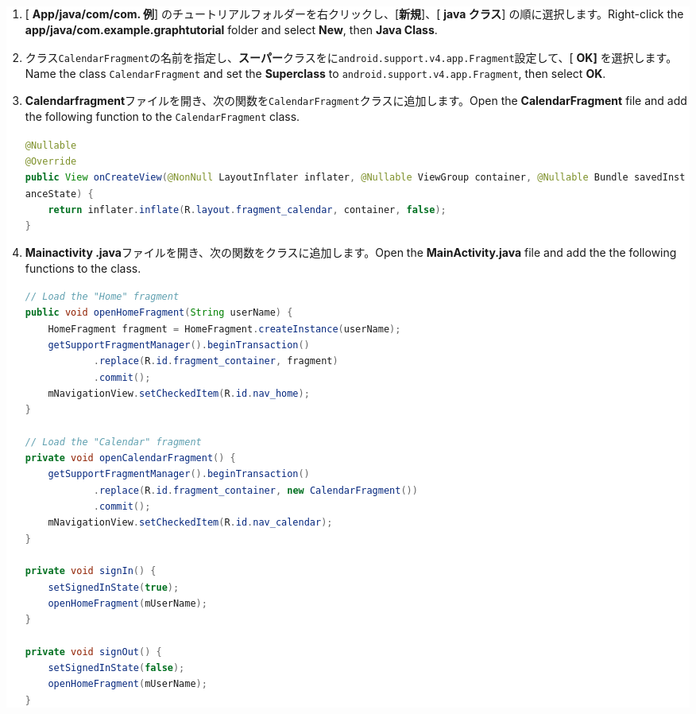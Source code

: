 1. <span data-ttu-id="1465a-167">[ **App/java/com/com. 例**] のチュートリアルフォルダーを右クリックし、[**新規**]、[ **java クラス**] の順に選択します。</span><span class="sxs-lookup"><span data-stu-id="1465a-167">Right-click the **app/java/com.example.graphtutorial** folder and select **New**, then **Java Class**.</span></span>

1. <span data-ttu-id="1465a-168">クラス`CalendarFragment`の名前を指定し、**スーパー**クラスをに`android.support.v4.app.Fragment`設定して、[ **OK]** を選択します。</span><span class="sxs-lookup"><span data-stu-id="1465a-168">Name the class `CalendarFragment` and set the **Superclass** to `android.support.v4.app.Fragment`, then select **OK**.</span></span>

1. <span data-ttu-id="1465a-169">**Calendarfragment**ファイルを開き、次の関数を`CalendarFragment`クラスに追加します。</span><span class="sxs-lookup"><span data-stu-id="1465a-169">Open the **CalendarFragment** file and add the following function to the `CalendarFragment` class.</span></span>

    ```java
    @Nullable
    @Override
    public View onCreateView(@NonNull LayoutInflater inflater, @Nullable ViewGroup container, @Nullable Bundle savedInstanceState) {
        return inflater.inflate(R.layout.fragment_calendar, container, false);
    }
    ```

1. <span data-ttu-id="1465a-170">**Mainactivity .java**ファイルを開き、次の関数をクラスに追加します。</span><span class="sxs-lookup"><span data-stu-id="1465a-170">Open the **MainActivity.java** file and add the the following functions to the class.</span></span>

    ```java
    // Load the "Home" fragment
    public void openHomeFragment(String userName) {
        HomeFragment fragment = HomeFragment.createInstance(userName);
        getSupportFragmentManager().beginTransaction()
                .replace(R.id.fragment_container, fragment)
                .commit();
        mNavigationView.setCheckedItem(R.id.nav_home);
    }

    // Load the "Calendar" fragment
    private void openCalendarFragment() {
        getSupportFragmentManager().beginTransaction()
                .replace(R.id.fragment_container, new CalendarFragment())
                .commit();
        mNavigationView.setCheckedItem(R.id.nav_calendar);
    }

    private void signIn() {
        setSignedInState(true);
        openHomeFragment(mUserName);
    }

    private void signOut() {
        setSignedInState(false);
        openHomeFragment(mUserName);
    }
    ```
